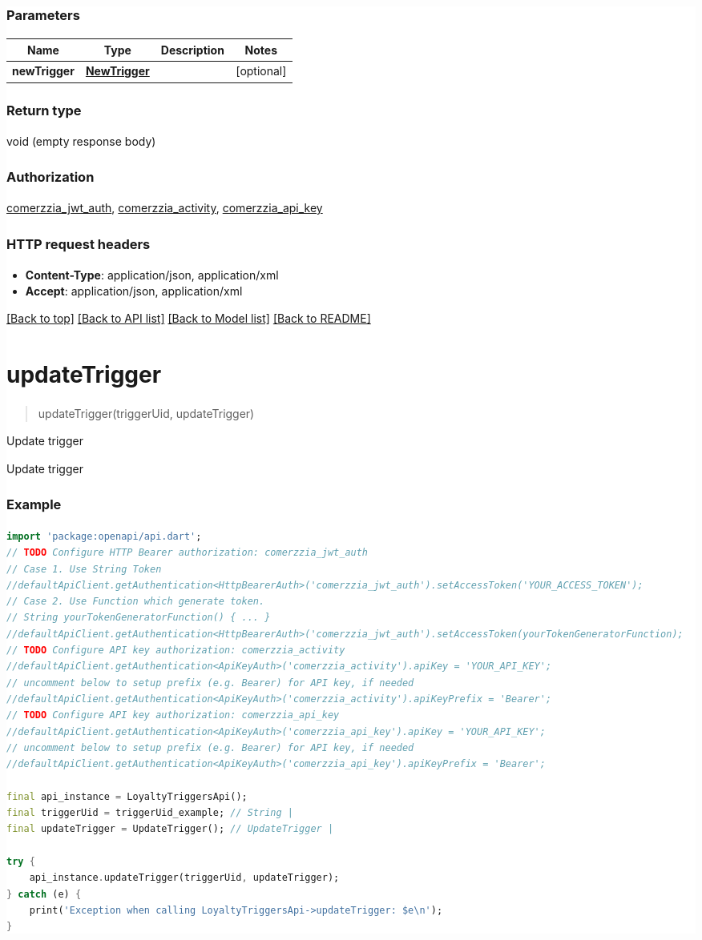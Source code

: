 ### Parameters

Name | Type | Description  | Notes
------------- | ------------- | ------------- | -------------
 **newTrigger** | [**NewTrigger**](NewTrigger.md)|  | [optional] 

### Return type

void (empty response body)

### Authorization

[comerzzia_jwt_auth](../README.md#comerzzia_jwt_auth), [comerzzia_activity](../README.md#comerzzia_activity), [comerzzia_api_key](../README.md#comerzzia_api_key)

### HTTP request headers

 - **Content-Type**: application/json, application/xml
 - **Accept**: application/json, application/xml

[[Back to top]](#) [[Back to API list]](../README.md#documentation-for-api-endpoints) [[Back to Model list]](../README.md#documentation-for-models) [[Back to README]](../README.md)

# **updateTrigger**
> updateTrigger(triggerUid, updateTrigger)

Update trigger

Update trigger

### Example
```dart
import 'package:openapi/api.dart';
// TODO Configure HTTP Bearer authorization: comerzzia_jwt_auth
// Case 1. Use String Token
//defaultApiClient.getAuthentication<HttpBearerAuth>('comerzzia_jwt_auth').setAccessToken('YOUR_ACCESS_TOKEN');
// Case 2. Use Function which generate token.
// String yourTokenGeneratorFunction() { ... }
//defaultApiClient.getAuthentication<HttpBearerAuth>('comerzzia_jwt_auth').setAccessToken(yourTokenGeneratorFunction);
// TODO Configure API key authorization: comerzzia_activity
//defaultApiClient.getAuthentication<ApiKeyAuth>('comerzzia_activity').apiKey = 'YOUR_API_KEY';
// uncomment below to setup prefix (e.g. Bearer) for API key, if needed
//defaultApiClient.getAuthentication<ApiKeyAuth>('comerzzia_activity').apiKeyPrefix = 'Bearer';
// TODO Configure API key authorization: comerzzia_api_key
//defaultApiClient.getAuthentication<ApiKeyAuth>('comerzzia_api_key').apiKey = 'YOUR_API_KEY';
// uncomment below to setup prefix (e.g. Bearer) for API key, if needed
//defaultApiClient.getAuthentication<ApiKeyAuth>('comerzzia_api_key').apiKeyPrefix = 'Bearer';

final api_instance = LoyaltyTriggersApi();
final triggerUid = triggerUid_example; // String | 
final updateTrigger = UpdateTrigger(); // UpdateTrigger | 

try {
    api_instance.updateTrigger(triggerUid, updateTrigger);
} catch (e) {
    print('Exception when calling LoyaltyTriggersApi->updateTrigger: $e\n');
}
```

